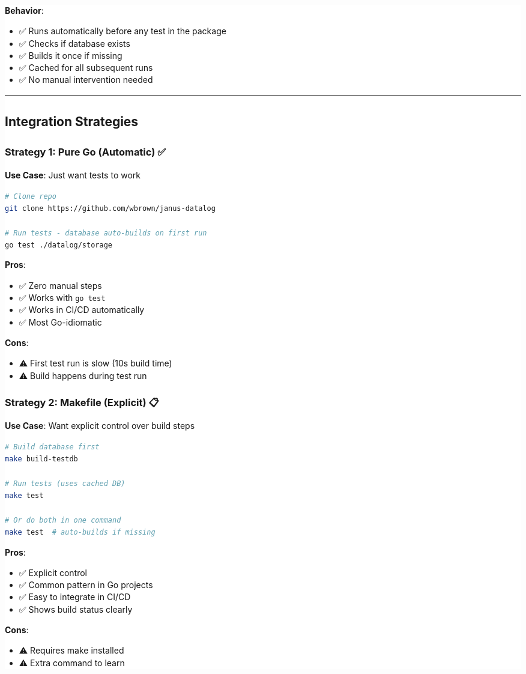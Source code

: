 **Behavior**:
- ✅ Runs automatically before any test in the package
- ✅ Checks if database exists
- ✅ Builds it once if missing
- ✅ Cached for all subsequent runs
- ✅ No manual intervention needed

---

## Integration Strategies

### Strategy 1: Pure Go (Automatic) ✅

**Use Case**: Just want tests to work

```bash
# Clone repo
git clone https://github.com/wbrown/janus-datalog

# Run tests - database auto-builds on first run
go test ./datalog/storage
```

**Pros**:
- ✅ Zero manual steps
- ✅ Works with `go test`
- ✅ Works in CI/CD automatically
- ✅ Most Go-idiomatic

**Cons**:
- ⚠️ First test run is slow (10s build time)
- ⚠️ Build happens during test run

### Strategy 2: Makefile (Explicit) 📋

**Use Case**: Want explicit control over build steps

```bash
# Build database first
make build-testdb

# Run tests (uses cached DB)
make test

# Or do both in one command
make test  # auto-builds if missing
```

**Pros**:
- ✅ Explicit control
- ✅ Common pattern in Go projects
- ✅ Easy to integrate in CI/CD
- ✅ Shows build status clearly

**Cons**:
- ⚠️ Requires make installed
- ⚠️ Extra command to learn
